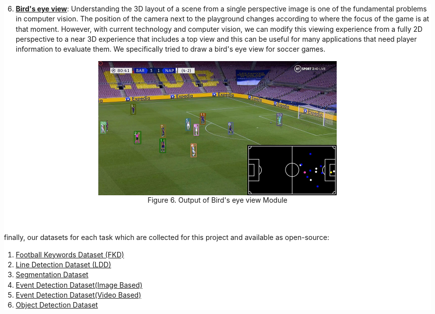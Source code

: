 6. **[Bird's eye view]((https://gitlab.com/footballanalysis/FootballAnalysis/-/tree/master/Bird's%20eye%20view))**: Understanding the 3D layout of a scene from a single perspective image is one of the fundamental problems in computer vision.
The position of the camera next to the playground changes according to where the focus of the game is at that moment. However, with current technology and computer vision, we can modify this viewing experience from a fully 2D perspective to a near 3D experience that includes a top view and this can be useful for many applications that need player information to evaluate them. We specifically tried to draw a bird's eye view for soccer games.
<div align="center">
<img align="center" src="./Images/img_birdseyeview.jpg" alt="6 Footballinfo Submodules" width = 480px height = 270px>
<figcaption>Figure 6. Output of Bird's eye view Module </figcaption>
</div>
<br/><br/>

finally, our datasets for each task which are collected for this project and available as open-source:
1. [Football Keywords Dataset (FKD)](https://gitlab.com/footballanalysis/FootballAnalysis/-/tree/master/Datasets/Football%20Keyword%20Dataset%20(FKD))
2. [Line Detection Dataset (LDD)](https://gitlab.com/footballanalysis/FootballAnalysis/-/tree/master/Datasets/Line%20Detection%20Dataset)
3. [Segmentation Dataset](https://gitlab.com/footballanalysis/FootballAnalysis/-/tree/master/Datasets/Segmentation%20Dataset)
4. [Event Detection Dataset(Image Based)](https://gitlab.com/footballanalysis/FootballAnalysis/-/tree/master/Datasets/Soccer%20Event%20Dataset%20(Image))
5. [Event Detection Dataset(Video Based)](https://gitlab.com/footballanalysis/FootballAnalysis/-/tree/master/Datasets/Soccer%20Event%20Dataset%20(Video))
3. [Object Detection Dataset](https://gitlab.com/footballanalysis/FootballAnalysis/-/tree/master/Datasets/Object%20Detection%20Dataset)
